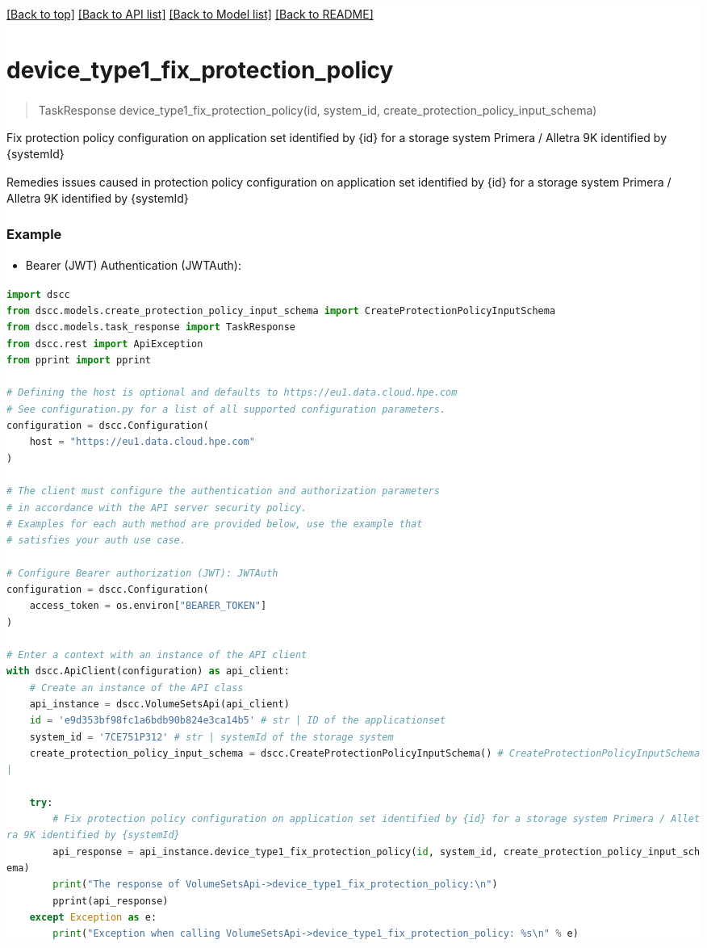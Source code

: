 [[Back to top]](#) [[Back to API list]](../README.md#documentation-for-api-endpoints) [[Back to Model list]](../README.md#documentation-for-models) [[Back to README]](../README.md)

# **device_type1_fix_protection_policy**
> TaskResponse device_type1_fix_protection_policy(id, system_id, create_protection_policy_input_schema)

Fix protection policy configuration on application set identified by {id} for a storage system Primera / Alletra 9K identified by {systemId}

Remedies issues caused in protection policy configuration on application set identified by {id} for a storage system Primera / Alletra 9K identified by {systemId}

### Example

* Bearer (JWT) Authentication (JWTAuth):

```python
import dscc
from dscc.models.create_protection_policy_input_schema import CreateProtectionPolicyInputSchema
from dscc.models.task_response import TaskResponse
from dscc.rest import ApiException
from pprint import pprint

# Defining the host is optional and defaults to https://eu1.data.cloud.hpe.com
# See configuration.py for a list of all supported configuration parameters.
configuration = dscc.Configuration(
    host = "https://eu1.data.cloud.hpe.com"
)

# The client must configure the authentication and authorization parameters
# in accordance with the API server security policy.
# Examples for each auth method are provided below, use the example that
# satisfies your auth use case.

# Configure Bearer authorization (JWT): JWTAuth
configuration = dscc.Configuration(
    access_token = os.environ["BEARER_TOKEN"]
)

# Enter a context with an instance of the API client
with dscc.ApiClient(configuration) as api_client:
    # Create an instance of the API class
    api_instance = dscc.VolumeSetsApi(api_client)
    id = 'e9d353bf98fc1a6bdb90b824e3ca14b5' # str | ID of the applicationset
    system_id = '7CE751P312' # str | systemId of the storage system
    create_protection_policy_input_schema = dscc.CreateProtectionPolicyInputSchema() # CreateProtectionPolicyInputSchema | 

    try:
        # Fix protection policy configuration on application set identified by {id} for a storage system Primera / Alletra 9K identified by {systemId}
        api_response = api_instance.device_type1_fix_protection_policy(id, system_id, create_protection_policy_input_schema)
        print("The response of VolumeSetsApi->device_type1_fix_protection_policy:\n")
        pprint(api_response)
    except Exception as e:
        print("Exception when calling VolumeSetsApi->device_type1_fix_protection_policy: %s\n" % e)
```
